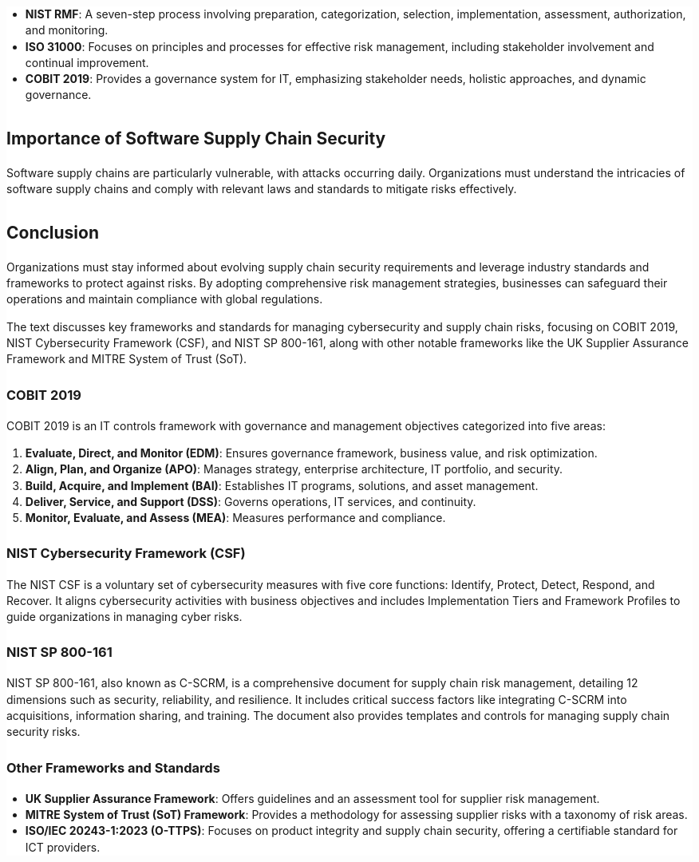 - **NIST RMF**: A seven-step process involving preparation, categorization, selection, implementation, assessment, authorization, and monitoring.
- **ISO 31000**: Focuses on principles and processes for effective risk management, including stakeholder involvement and continual improvement.
- **COBIT 2019**: Provides a governance system for IT, emphasizing stakeholder needs, holistic approaches, and dynamic governance.

## Importance of Software Supply Chain Security

Software supply chains are particularly vulnerable, with attacks occurring daily. Organizations must understand the intricacies of software supply chains and comply with relevant laws and standards to mitigate risks effectively.

## Conclusion

Organizations must stay informed about evolving supply chain security requirements and leverage industry standards and frameworks to protect against risks. By adopting comprehensive risk management strategies, businesses can safeguard their operations and maintain compliance with global regulations.



The text discusses key frameworks and standards for managing cybersecurity and supply chain risks, focusing on COBIT 2019, NIST Cybersecurity Framework (CSF), and NIST SP 800-161, along with other notable frameworks like the UK Supplier Assurance Framework and MITRE System of Trust (SoT).

### COBIT 2019
COBIT 2019 is an IT controls framework with governance and management objectives categorized into five areas: 
1. **Evaluate, Direct, and Monitor (EDM)**: Ensures governance framework, business value, and risk optimization.
2. **Align, Plan, and Organize (APO)**: Manages strategy, enterprise architecture, IT portfolio, and security.
3. **Build, Acquire, and Implement (BAI)**: Establishes IT programs, solutions, and asset management.
4. **Deliver, Service, and Support (DSS)**: Governs operations, IT services, and continuity.
5. **Monitor, Evaluate, and Assess (MEA)**: Measures performance and compliance.

### NIST Cybersecurity Framework (CSF)
The NIST CSF is a voluntary set of cybersecurity measures with five core functions: Identify, Protect, Detect, Respond, and Recover. It aligns cybersecurity activities with business objectives and includes Implementation Tiers and Framework Profiles to guide organizations in managing cyber risks.

### NIST SP 800-161
NIST SP 800-161, also known as C-SCRM, is a comprehensive document for supply chain risk management, detailing 12 dimensions such as security, reliability, and resilience. It includes critical success factors like integrating C-SCRM into acquisitions, information sharing, and training. The document also provides templates and controls for managing supply chain security risks.

### Other Frameworks and Standards
- **UK Supplier Assurance Framework**: Offers guidelines and an assessment tool for supplier risk management.
- **MITRE System of Trust (SoT) Framework**: Provides a methodology for assessing supplier risks with a taxonomy of risk areas.
- **ISO/IEC 20243-1:2023 (O-TTPS)**: Focuses on product integrity and supply chain security, offering a certifiable standard for ICT providers.
